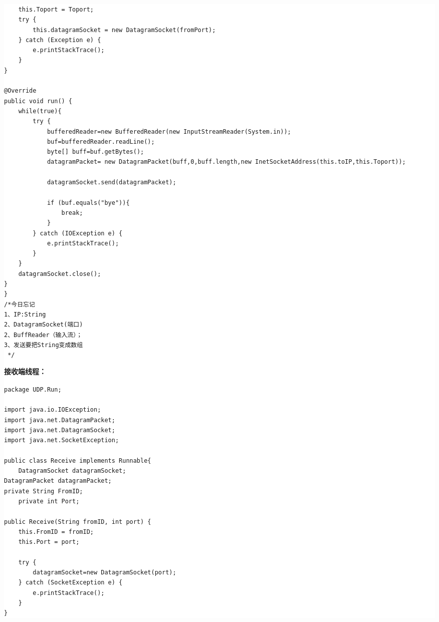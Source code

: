 ```
    this.Toport = Toport;
    try {
        this.datagramSocket = new DatagramSocket(fromPort);
    } catch (Exception e) {
        e.printStackTrace();
    }
}

@Override
public void run() {
    while(true){
        try {
            bufferedReader=new BufferedReader(new InputStreamReader(System.in));
            buf=bufferedReader.readLine();
            byte[] buff=buf.getBytes();
            datagramPacket= new DatagramPacket(buff,0,buff.length,new InetSocketAddress(this.toIP,this.Toport));

            datagramSocket.send(datagramPacket);

            if (buf.equals("bye")){
                break;
            }
        } catch (IOException e) {
            e.printStackTrace();
        }
    }
    datagramSocket.close();
}
}
/*今日忘记
1、IP:String
2、DatagramSocket(端口)
2、BuffReader（输入流）；
3、发送要把String变成数组
 */
```

**接收端线程：**

```
package UDP.Run;

import java.io.IOException;
import java.net.DatagramPacket;
import java.net.DatagramSocket;
import java.net.SocketException;

public class Receive implements Runnable{
    DatagramSocket datagramSocket;
DatagramPacket datagramPacket;
private String FromID;
    private int Port;

public Receive(String fromID, int port) {
    this.FromID = fromID;
    this.Port = port;

    try {
        datagramSocket=new DatagramSocket(port);
    } catch (SocketException e) {
        e.printStackTrace();
    }
}
```